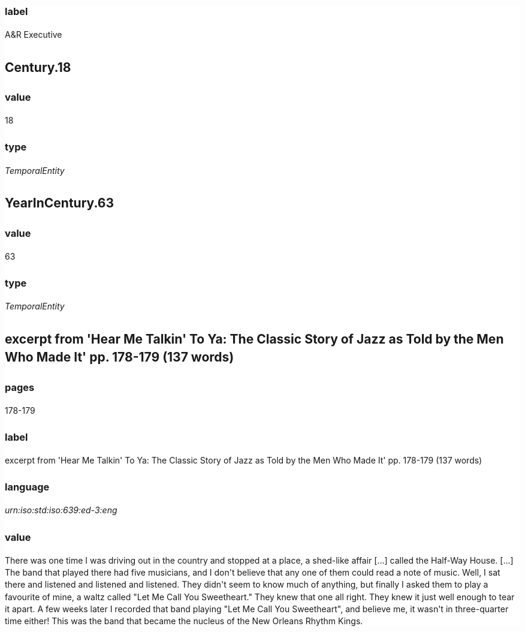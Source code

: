 ### label


A&R Executive

## Century.18

### value


18

### type


*TemporalEntity*

## YearInCentury.63

### value


63

### type


*TemporalEntity*

## excerpt from 'Hear Me Talkin' To Ya: The Classic Story of Jazz as Told by the Men Who Made It' pp. 178-179 (137 words)

### pages


178-179

### label


excerpt from 'Hear Me Talkin' To Ya: The Classic Story of Jazz as Told by the Men Who Made It' pp. 178-179 (137 words)

### language


*urn:iso:std:iso:639:ed-3:eng*

### value


<p>There was one time I was driving out in the country and stopped at a place, a shed-like affair [&hellip;] called the Half-Way House. [...] The band that played there had five musicians, and I don't believe that any one of them could read a note of music. Well, I sat there and listened and listened and listened. They didn't seem to know much of anything, but finally I asked them to play a favourite of mine, a waltz called "Let Me Call You Sweetheart." They knew that one all right. They knew it just well enough to tear it apart. A few weeks later I recorded that band playing "Let Me Call You Sweetheart", and believe me, it wasn't in three-quarter time either! This was the band that became the nucleus of the New Orleans Rhythm Kings.</p>
